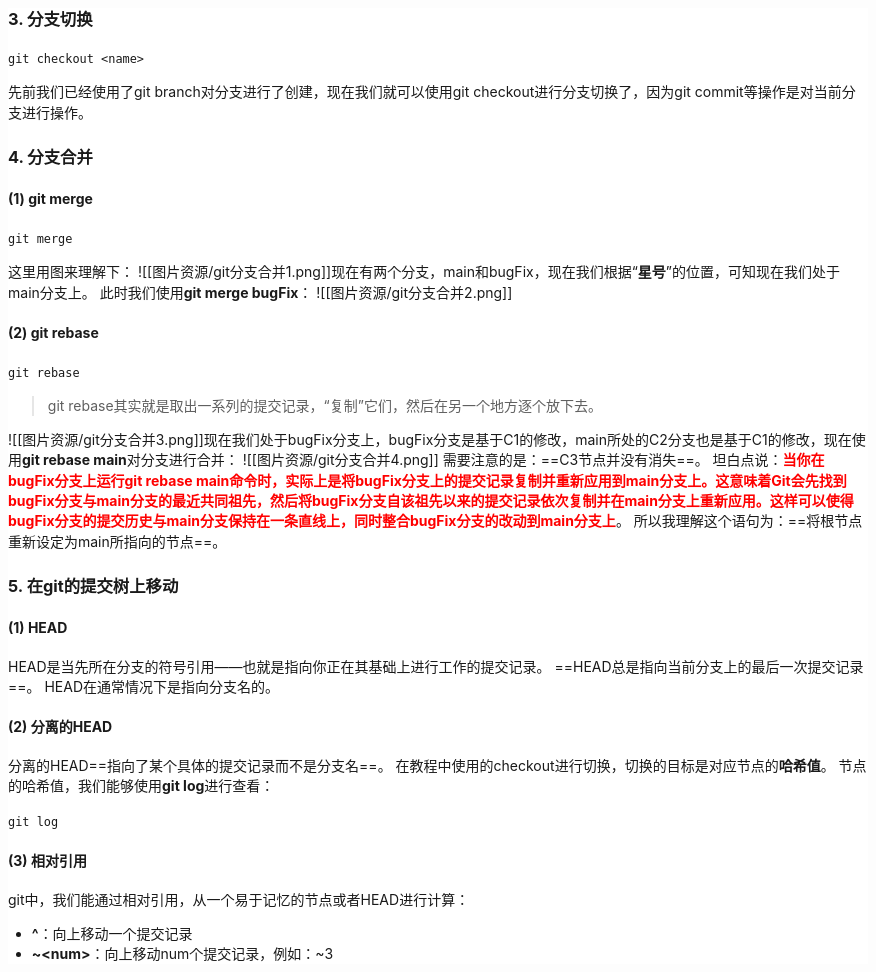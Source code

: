 
### 3. 分支切换
```git
git checkout <name>
```
先前我们已经使用了git branch对分支进行了创建，现在我们就可以使用git checkout进行分支切换了，因为git commit等操作是对当前分支进行操作。

### 4. 分支合并
#### (1) git merge
```git
git merge
```
这里用图来理解下：
![[图片资源/git分支合并1.png]]现在有两个分支，main和bugFix，现在我们根据“**星号**”的位置，可知现在我们处于main分支上。
此时我们使用**git merge bugFix**：
![[图片资源/git分支合并2.png]]

#### (2) git rebase
```git
git rebase
```
> git rebase其实就是取出一系列的提交记录，“复制”它们，然后在另一个地方逐个放下去。

![[图片资源/git分支合并3.png]]现在我们处于bugFix分支上，bugFix分支是基于C1的修改，main所处的C2分支也是基于C1的修改，现在使用**git rebase main**对分支进行合并：
![[图片资源/git分支合并4.png]]
需要注意的是：==C3节点并没有消失==。
坦白点说：<font color="red"><b>当你在bugFix分支上运行git rebase main命令时，实际上是将bugFix分支上的提交记录复制并重新应用到main分支上。这意味着Git会先找到bugFix分支与main分支的最近共同祖先，然后将bugFix分支自该祖先以来的提交记录依次复制并在main分支上重新应用。这样可以使得bugFix分支的提交历史与main分支保持在一条直线上，同时整合bugFix分支的改动到main分支上</b></font>。
所以我理解这个语句为：==将根节点重新设定为main所指向的节点==。

### 5. 在git的提交树上移动
#### (1) HEAD
HEAD是当先所在分支的符号引用——也就是指向你正在其基础上进行工作的提交记录。
==HEAD总是指向当前分支上的最后一次提交记录==。
HEAD在通常情况下是指向分支名的。

#### (2) 分离的HEAD
分离的HEAD==指向了某个具体的提交记录而不是分支名==。
在教程中使用的checkout进行切换，切换的目标是对应节点的**哈希值**。
节点的哈希值，我们能够使用**git log**进行查看：
```git
git log
```

#### (3) 相对引用
git中，我们能通过相对引用，从一个易于记忆的节点或者HEAD进行计算：
- **^**：向上移动一个提交记录
- **~\<num>**：向上移动num个提交记录，例如：~3
